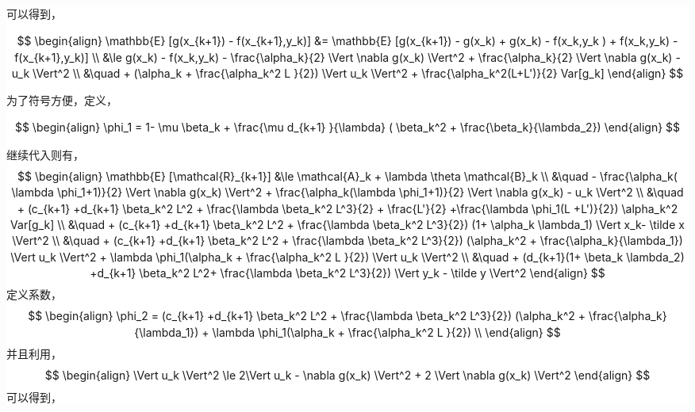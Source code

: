 
可以得到，


$$
\begin{align}
\mathbb{E} [g(x_{k+1}) - f(x_{k+1},y_k)] &= \mathbb{E} [g(x_{k+1}) - g(x_k) + g(x_k) - f(x_k,y_k ) + f(x_k,y_k) - f(x_{k+1},y_k)] \\
&\le g(x_k)  - f(x_k,y_k) - \frac{\alpha_k}{2} \Vert \nabla g(x_k) \Vert^2 + \frac{\alpha_k}{2} \Vert \nabla g(x_k) -  u_k \Vert^2  \\
&\quad + (\alpha_k + \frac{\alpha_k^2 L }{2}) \Vert u_k \Vert^2 + \frac{\alpha_k^2(L+L')}{2} Var[g_k]
\end{align}
$$



为了符号方便，定义，


$$
\begin{align}
\phi_1 = 1- \mu \beta_k + \frac{\mu d_{k+1} }{\lambda} ( \beta_k^2 + \frac{\beta_k}{\lambda_2})
\end{align}
$$


继续代入则有，
$$
\begin{align}
\mathbb{E} [\mathcal{R}_{k+1}] &\le \mathcal{A}_k  + \lambda \theta \mathcal{B}_k \\
&\quad - \frac{\alpha_k( \lambda \phi_1+1)}{2} \Vert \nabla g(x_k) \Vert^2 + \frac{\alpha_k(\lambda \phi_1+1)}{2} \Vert \nabla g(x_k) -  u_k \Vert^2  \\
&\quad + (c_{k+1} +d_{k+1} \beta_k^2 L^2 + \frac{\lambda \beta_k^2 L^3}{2} + \frac{L'}{2} +\frac{\lambda \phi_1(L +L')}{2}) \alpha_k^2 Var[g_k] \\
&\quad + (c_{k+1} +d_{k+1} \beta_k^2 L^2 + \frac{\lambda \beta_k^2 L^3}{2}) (1+ \alpha_k \lambda_1) \Vert x_k- \tilde x \Vert^2 \\
&\quad + (c_{k+1} +d_{k+1} \beta_k^2 L^2 + \frac{\lambda \beta_k^2 L^3}{2}) (\alpha_k^2 + \frac{\alpha_k}{\lambda_1}) \Vert u_k \Vert^2  + \lambda \phi_1(\alpha_k + \frac{\alpha_k^2 L }{2}) \Vert u_k \Vert^2 \\
&\quad + (d_{k+1}(1+ \beta_k \lambda_2)  +d_{k+1} \beta_k^2 L^2+ \frac{\lambda \beta_k^2 L^3}{2}) \Vert y_k - \tilde y \Vert^2 
\end{align}
$$
定义系数，
$$
\begin{align}
\phi_2 = (c_{k+1} +d_{k+1} \beta_k^2 L^2 + \frac{\lambda \beta_k^2 L^3}{2}) (\alpha_k^2 + \frac{\alpha_k}{\lambda_1})   + \lambda \phi_1(\alpha_k + \frac{\alpha_k^2 L }{2}) \\
\end{align}
$$
并且利用，
$$
\begin{align}
\Vert u_k \Vert^2 \le 2\Vert u_k - \nabla g(x_k) \Vert^2 + 2 \Vert \nabla g(x_k) \Vert^2
\end{align}
$$
可以得到，
